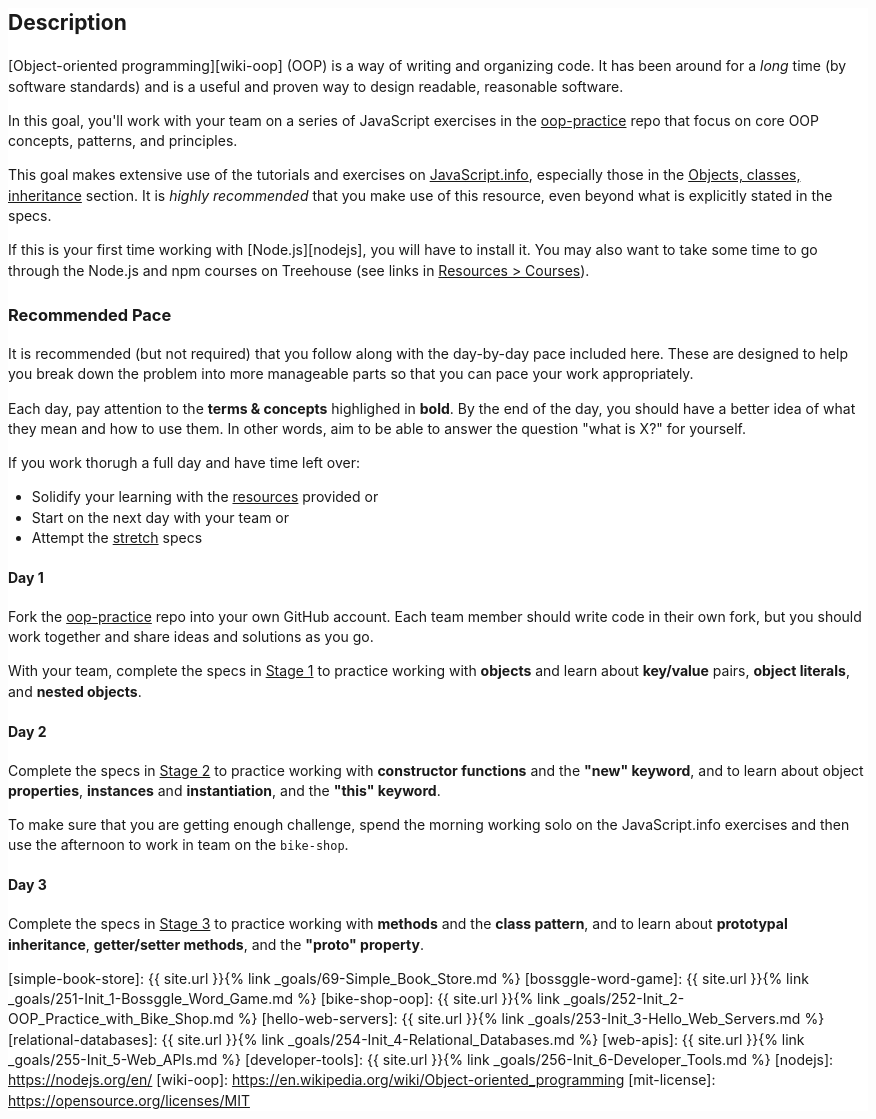 ## Description

[Object-oriented programming][wiki-oop] (OOP) is a way of writing and organizing code. It has been around for a _long_ time (by software standards) and is a useful and proven way to design readable, reasonable software.

In this goal, you'll work with your team on a series of JavaScript exercises in the [oop-practice][] repo that focus on core OOP concepts, patterns, and principles.

This goal makes extensive use of the tutorials and exercises on [JavaScript.info](http://javascript.info/), especially those in the [Objects, classes, inheritance](http://javascript.info/object-oriented-programming) section. It is _highly recommended_ that you make use of this resource, even beyond what is explicitly stated in the specs.

If this is your first time working with [Node.js][nodejs], you will have to install it. You may also want to take some time to go through the Node.js and npm courses on Treehouse (see links in [Resources > Courses](#courses)).

### Recommended Pace

It is recommended (but not required) that you follow along with the day-by-day pace included here. These are designed to help you break down the problem into more manageable parts so that you can pace your work appropriately.

Each day, pay attention to the **terms & concepts** highlighed in **bold**. By the end of the day, you should have a better idea of what they mean and how to use them. In other words, aim to be able to answer the question "what is X?" for yourself.

If you work thorugh a full day and have time left over:

- Solidify your learning with the [resources](#resources) provided or
- Start on the next day with your team or
- Attempt the [stretch](#stretch) specs

#### Day 1

Fork the [oop-practice][] repo into your own GitHub account. Each team member should write code in their own fork, but you should work together and share ideas and solutions as you go.

With your team, complete the specs in [Stage 1](#stage-1) to practice working with **objects** and learn about **key/value** pairs, **object literals**, and **nested objects**.

#### Day 2

Complete the specs in [Stage 2](#stage-2) to practice working with **constructor functions** and the **"new" keyword**, and to learn about object **properties**, **instances** and **instantiation**, and the **"this" keyword**.

To make sure that you are getting enough challenge, spend the morning working solo on the JavaScript.info exercises and then use the afternoon to work in team on the `bike-shop`.

#### Day 3

Complete the specs in [Stage 3](#stage-3) to practice working with **methods** and the **class pattern**, and to learn about **prototypal inheritance**, **getter/setter methods**, and the **"__proto__" property**.


[oop-practice]: https://github.com/GuildCrafts/oop-practice/
[simple-book-store]: {{ site.url }}{% link _goals/69-Simple_Book_Store.md %}
[bossggle-word-game]: {{ site.url }}{% link _goals/251-Init_1-Bossggle_Word_Game.md %}
[bike-shop-oop]: {{ site.url }}{% link _goals/252-Init_2-OOP_Practice_with_Bike_Shop.md %}
[hello-web-servers]: {{ site.url }}{% link _goals/253-Init_3-Hello_Web_Servers.md %}
[relational-databases]: {{ site.url }}{% link _goals/254-Init_4-Relational_Databases.md %}
[web-apis]: {{ site.url }}{% link _goals/255-Init_5-Web_APIs.md %}
[developer-tools]: {{ site.url }}{% link _goals/256-Init_6-Developer_Tools.md %}
[nodejs]: https://nodejs.org/en/
[wiki-oop]: https://en.wikipedia.org/wiki/Object-oriented_programming
[mit-license]: https://opensource.org/licenses/MIT